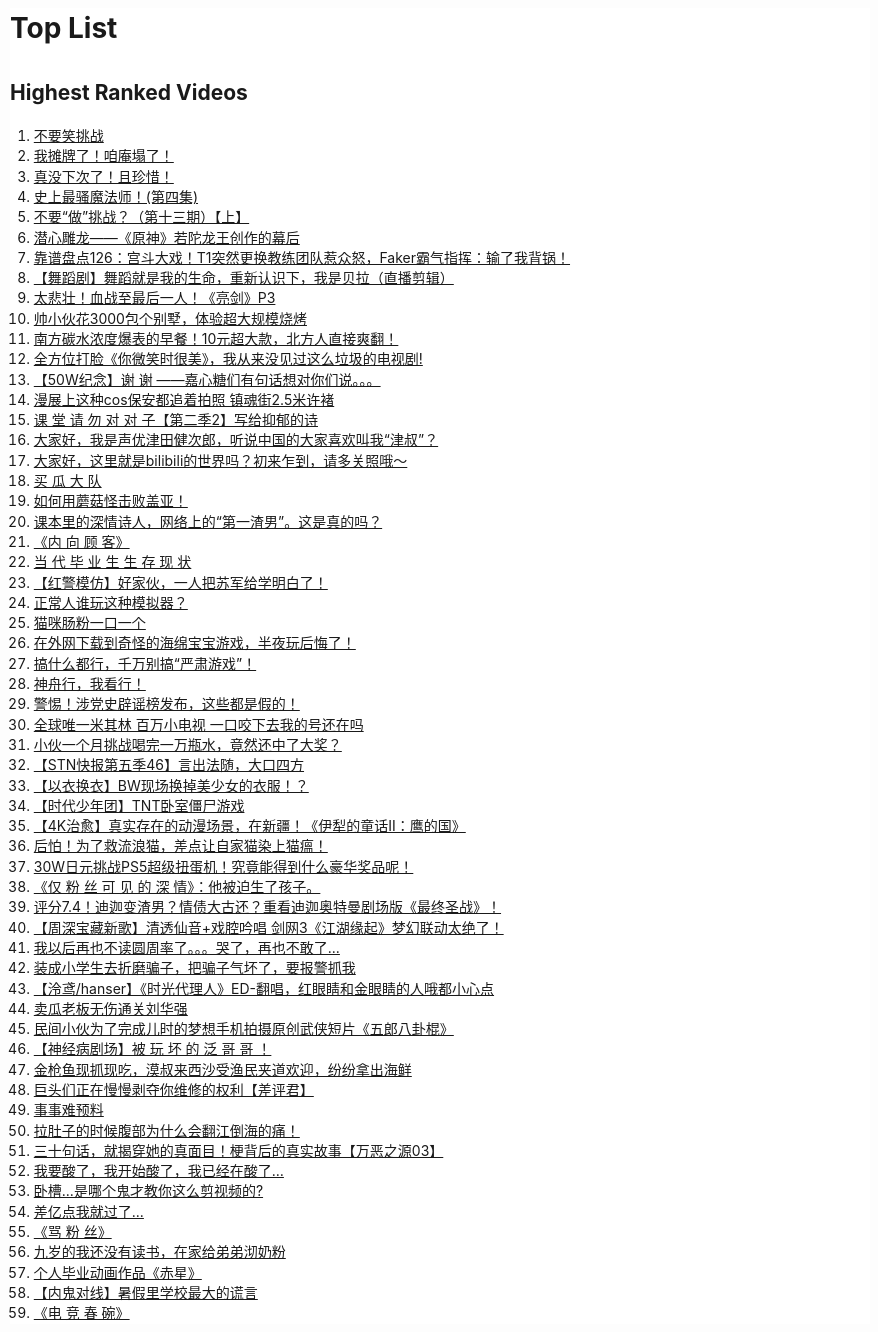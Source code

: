 # Top List
## Highest Ranked Videos
1. [不要笑挑战](https://www.bilibili.com/video/BV1VB4y1K7eL)
1. [我摊牌了！咱庵塌了！](https://www.bilibili.com/video/BV1GU4y137eA)
1. [真没下次了！且珍惜！](https://www.bilibili.com/video/BV1dU4y137x2)
1. [史上最骚魔法师！(第四集)](https://www.bilibili.com/video/BV1Tq4y1W7jr)
1. [不要“做”挑战？（第十三期）【上】](https://www.bilibili.com/video/BV1iM4y1K7DH)
1. [潜心雕龙——《原神》若陀龙王创作的幕后](https://www.bilibili.com/video/BV1S54y1n7kz)
1. [靠谱盘点126：宫斗大戏！T1突然更换教练团队惹众怒，Faker霸气指挥：输了我背锅！](https://www.bilibili.com/video/BV1mX4y1w7Kv)
1. [【舞蹈剧】舞蹈就是我的生命，重新认识下，我是贝拉（直播剪辑）](https://www.bilibili.com/video/BV1oo4y1X7Ca)
1. [太悲壮！血战至最后一人！《亮剑》P3](https://www.bilibili.com/video/BV1aw411d7o7)
1. [帅小伙花3000包个别墅，体验超大规模烧烤](https://www.bilibili.com/video/BV1zb4y1k7vQ)
1. [南方碳水浓度爆表的早餐！10元超大款，北方人直接爽翻！](https://www.bilibili.com/video/BV1XB4y1N7jh)
1. [全方位打脸《你微笑时很美》，我从来没见过这么垃圾的电视剧!](https://www.bilibili.com/video/BV1V64y1t7t3)
1. [【50W纪念】谢 谢 ——嘉心糖们有句话想对你们说。。。](https://www.bilibili.com/video/BV1L64y1z7Df)
1. [漫展上这种cos保安都追着拍照 镇魂街2.5米许褚](https://www.bilibili.com/video/BV1ro4y1X7DQ)
1. [课 堂 请 勿 对 对 子【第二季2】写给抑郁的诗](https://www.bilibili.com/video/BV1NV411s75y)
1. [大家好，我是声优津田健次郎，听说中国的大家喜欢叫我“津叔”？](https://www.bilibili.com/video/BV1qw411d7cV)
1. [大家好，这里就是bilibili的世界吗？初来乍到，请多关照哦～](https://www.bilibili.com/video/BV1qw411d7a8)
1. [买 瓜 大 队](https://www.bilibili.com/video/BV1CU4y137FJ)
1. [如何用蘑菇怪击败盖亚！](https://www.bilibili.com/video/BV1b44y127QP)
1. [课本里的深情诗人，网络上的“第一渣男”。这是真的吗？](https://www.bilibili.com/video/BV1Sb4y1k7Bd)
1. [《内 向 顾 客》](https://www.bilibili.com/video/BV1Wv411n7FK)
1. [当 代 毕 业 生 生 存 现 状](https://www.bilibili.com/video/BV13v411n7W9)
1. [【红警模仿】好家伙，一人把苏军给学明白了！](https://www.bilibili.com/video/BV1ro4y1X7UW)
1. [正常人谁玩这种模拟器？](https://www.bilibili.com/video/BV1aq4y1W7FQ)
1. [猫咪肠粉一口一个](https://www.bilibili.com/video/BV1LL411H7q2)
1. [在外网下载到奇怪的海绵宝宝游戏，半夜玩后悔了！](https://www.bilibili.com/video/BV1YV411H7rR)
1. [搞什么都行，千万别搞“严肃游戏”！](https://www.bilibili.com/video/BV1t44y1275L)
1. [神舟行，我看行！](https://www.bilibili.com/video/BV1CB4y1N7Sg)
1. [警惕！涉党史辟谣榜发布，这些都是假的！](https://www.bilibili.com/video/BV1Wb4y1k7xh)
1. [全球唯一米其林 百万小电视 一口咬下去我的号还在吗](https://www.bilibili.com/video/BV1jM4y1K765)
1. [小伙一个月挑战喝完一万瓶水，竟然还中了大奖？](https://www.bilibili.com/video/BV1uU4y1G7Jo)
1. [【STN快报第五季46】言出法随，大口四方](https://www.bilibili.com/video/BV1Tq4y1W7vM)
1. [【以衣换衣】BW现场换掉美少女的衣服！？](https://www.bilibili.com/video/BV1RB4y1N7T6)
1. [【时代少年团】TNT卧室僵尸游戏](https://www.bilibili.com/video/BV1Yq4y1W7sy)
1. [【4K治愈】真实存在的动漫场景，在新疆！《伊犁的童话II：鹰的国》](https://www.bilibili.com/video/BV1Hv411n7oc)
1. [后怕！为了救流浪猫，差点让自家猫染上猫瘟！](https://www.bilibili.com/video/BV1a64y1z7pW)
1. [30W日元挑战PS5超级扭蛋机！究竟能得到什么豪华奖品呢！](https://www.bilibili.com/video/BV1wg411M7Gn)
1. [《仅 粉 丝 可 见 的 深 情》：他被迫生了孩子。](https://www.bilibili.com/video/BV1io4y1D7hc)
1. [评分7.4！迪迦变渣男？情债大古还？重看迪迦奥特曼剧场版《最终圣战》！](https://www.bilibili.com/video/BV1sf4y1j7oU)
1. [【周深宝藏新歌】清透仙音+戏腔吟唱 剑网3《江湖缘起》梦幻联动太绝了！](https://www.bilibili.com/video/BV16L411H79o)
1. [我以后再也不读圆周率了。。。哭了，再也不敢了...](https://www.bilibili.com/video/BV1Qw411d7Yd)
1. [装成小学生去折磨骗子，把骗子气坏了，要报警抓我](https://www.bilibili.com/video/BV1H54y1E7B1)
1. [【泠鸢/hanser】《时光代理人》ED-翻唱，红眼睛和金眼睛的人哦都小心点](https://www.bilibili.com/video/BV19h41167ay)
1. [卖瓜老板无伤通关刘华强](https://www.bilibili.com/video/BV1vU4y137Ti)
1. [民间小伙为了完成儿时的梦想手机拍摄原创武侠短片《五郎八卦棍》](https://www.bilibili.com/video/BV1j44y127rM)
1. [【神经病剧场】被 玩 坏 的 泛 哥 哥 ！](https://www.bilibili.com/video/BV1dh41167Rb)
1. [金枪鱼现抓现吃，漠叔来西沙受渔民夹道欢迎，纷纷拿出海鲜](https://www.bilibili.com/video/BV1F54y1H7eW)
1. [巨头们正在慢慢剥夺你维修的权利【差评君】](https://www.bilibili.com/video/BV1y54y1n7X6)
1. [事事难预料](https://www.bilibili.com/video/BV15B4y1K7gL)
1. [拉肚子的时候腹部为什么会翻江倒海的痛！](https://www.bilibili.com/video/BV1nw411978c)
1. [三十句话，就揭穿她的真面目！梗背后的真实故事【万恶之源03】](https://www.bilibili.com/video/BV1YV411H7JQ)
1. [我要酸了，我开始酸了，我已经在酸了…](https://www.bilibili.com/video/BV1oo4y1X721)
1. [卧槽...是哪个鬼才教你这么剪视频的?](https://www.bilibili.com/video/BV1k54y1n7qb)
1. [差亿点我就过了...](https://www.bilibili.com/video/BV1qw411d7Sf)
1. [《骂 粉 丝》](https://www.bilibili.com/video/BV1Qb4y1k7By)
1. [九岁的我还没有读书，在家给弟弟沏奶粉](https://www.bilibili.com/video/BV1H64y1z7hs)
1. [个人毕业动画作品《赤星》](https://www.bilibili.com/video/BV1qM4y1K7jq)
1. [【内鬼对线】暑假里学校最大的谎言](https://www.bilibili.com/video/BV1Ww41197Vo)
1. [《电 竞 春 碗》](https://www.bilibili.com/video/BV1W44y127jj)